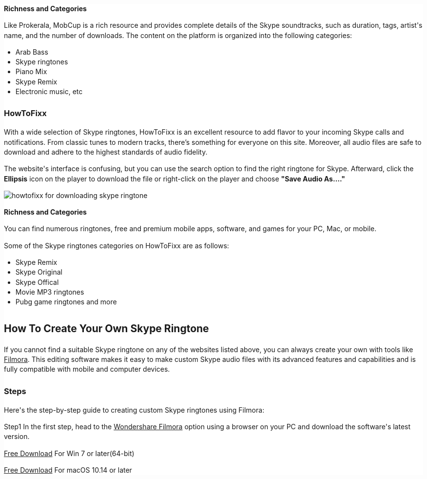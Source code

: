 **Richness and Categories**

Like Prokerala, MobCup is a rich resource and provides complete details of the Skype soundtracks, such as duration, tags, artist's name, and the number of downloads. The content on the platform is organized into the following categories:

* Arab Bass
* Skype ringtones
* Piano Mix
* Skype Remix
* Electronic music, etc

### HowToFixx

With a wide selection of Skype ringtones, HowToFixx is an excellent resource to add flavor to your incoming Skype calls and notifications. From classic tunes to modern tracks, there’s something for everyone on this site. Moreover, all audio files are safe to download and adhere to the highest standards of audio fidelity.

The website's interface is confusing, but you can use the search option to find the right ringtone for Skype. Afterward, click the **Ellipsis** icon on the player to download the file or right-click on the player and choose **"Save Audio As…."**

![howtofixx for downloading skype ringtone](https://images.wondershare.com/filmora/article-images/2023/03/howtofixx-for-downloading-skype-ringtone.png)

**Richness and Categories**

You can find numerous ringtones, free and premium mobile apps, software, and games for your PC, Mac, or mobile.

Some of the Skype ringtones categories on HowToFixx are as follows:

* Skype Remix
* Skype Original
* Skype Offical
* Movie MP3 ringtones
* Pubg game ringtones and more

## How To Create Your Own Skype Ringtone

If you cannot find a suitable Skype ringtone on any of the websites listed above, you can always create your own with tools like [Filmora](https://tools.techidaily.com/wondershare/filmora/download/). This editing software makes it easy to make custom Skype audio files with its advanced features and capabilities and is fully compatible with mobile and computer devices.

### Steps

Here's the step-by-step guide to creating custom Skype ringtones using Filmora:

Step1 In the first step, head to the [Wondershare Filmora](https://tools.techidaily.com/wondershare/filmora/download/) option using a browser on your PC and download the software's latest version.

[Free Download](https://tools.techidaily.com/wondershare/filmora/download/) For Win 7 or later(64-bit)

[Free Download](https://tools.techidaily.com/wondershare/filmora/download/) For macOS 10.14 or later
